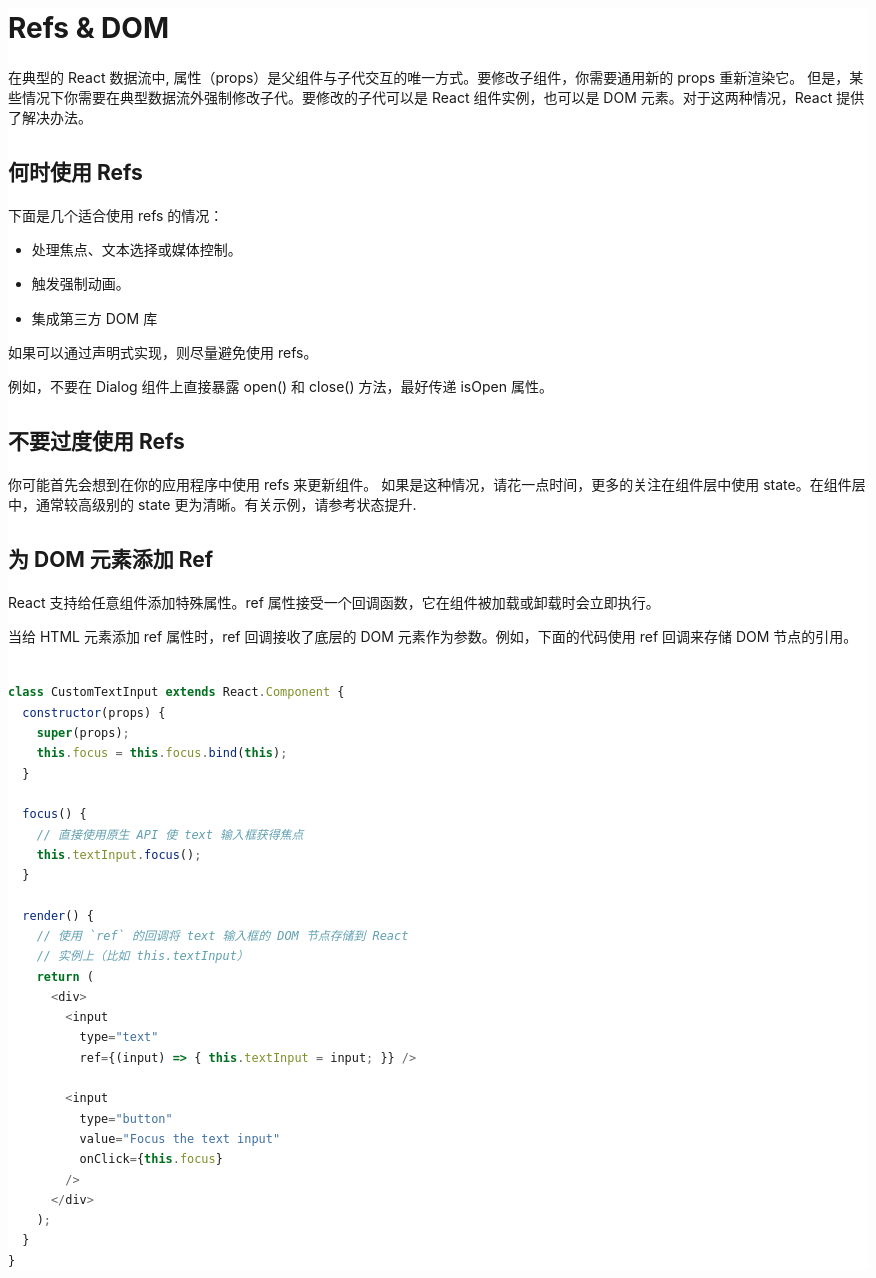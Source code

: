 # Refs & DOM

在典型的 React 数据流中, 属性（props）是父组件与子代交互的唯一方式。要修改子组件，你需要通用新的 props 重新渲染它。
但是，某些情况下你需要在典型数据流外强制修改子代。要修改的子代可以是 React 组件实例，也可以是 DOM 元素。对于这两种情况，React 提供了解决办法。

## 何时使用 Refs

下面是几个适合使用 refs 的情况：

+ 处理焦点、文本选择或媒体控制。

+ 触发强制动画。

+ 集成第三方 DOM 库

如果可以通过声明式实现，则尽量避免使用 refs。

例如，不要在 Dialog 组件上直接暴露 open() 和 close() 方法，最好传递 isOpen 属性。

## 不要过度使用 Refs

你可能首先会想到在你的应用程序中使用 refs 来更新组件。
如果是这种情况，请花一点时间，更多的关注在组件层中使用 state。在组件层中，通常较高级别的 state 更为清晰。有关示例，请参考状态提升.

## 为 DOM 元素添加 Ref

React 支持给任意组件添加特殊属性。ref 属性接受一个回调函数，它在组件被加载或卸载时会立即执行。

当给 HTML 元素添加 ref 属性时，ref 回调接收了底层的 DOM 元素作为参数。例如，下面的代码使用 ref 回调来存储 DOM 节点的引用。

```javascript

class CustomTextInput extends React.Component {
  constructor(props) {
    super(props);
    this.focus = this.focus.bind(this);
  }

  focus() {
    // 直接使用原生 API 使 text 输入框获得焦点
    this.textInput.focus();
  }

  render() {
    // 使用 `ref` 的回调将 text 输入框的 DOM 节点存储到 React 
    // 实例上（比如 this.textInput）
    return (
      <div>
        <input
          type="text"
          ref={(input) => { this.textInput = input; }} />

        <input
          type="button"
          value="Focus the text input"
          onClick={this.focus}
        />
      </div>
    );
  }
}

```
